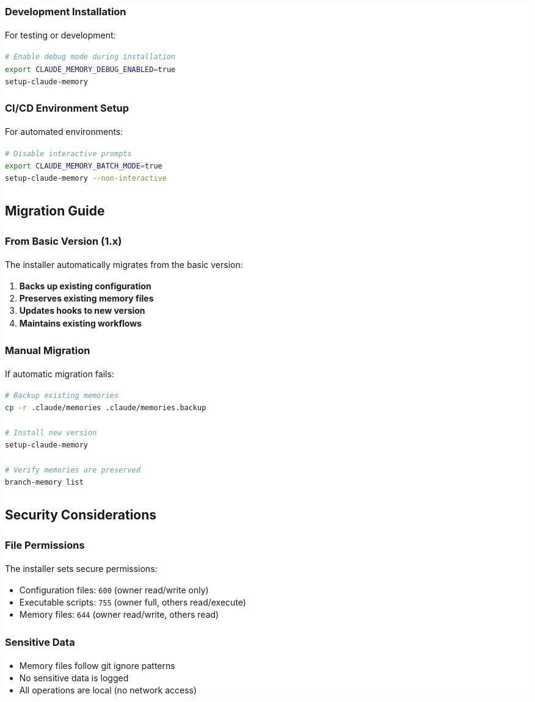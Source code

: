 ### Development Installation
For testing or development:
```bash
# Enable debug mode during installation
export CLAUDE_MEMORY_DEBUG_ENABLED=true
setup-claude-memory
```

### CI/CD Environment Setup
For automated environments:
```bash
# Disable interactive prompts
export CLAUDE_MEMORY_BATCH_MODE=true
setup-claude-memory --non-interactive
```

## Migration Guide

### From Basic Version (1.x)
The installer automatically migrates from the basic version:

1. **Backs up existing configuration**
2. **Preserves existing memory files**
3. **Updates hooks to new version**
4. **Maintains existing workflows**

### Manual Migration
If automatic migration fails:
```bash
# Backup existing memories
cp -r .claude/memories .claude/memories.backup

# Install new version
setup-claude-memory

# Verify memories are preserved
branch-memory list
```

## Security Considerations

### File Permissions
The installer sets secure permissions:
- Configuration files: `600` (owner read/write only)
- Executable scripts: `755` (owner full, others read/execute)
- Memory files: `644` (owner read/write, others read)

### Sensitive Data
- Memory files follow git ignore patterns
- No sensitive data is logged
- All operations are local (no network access)
